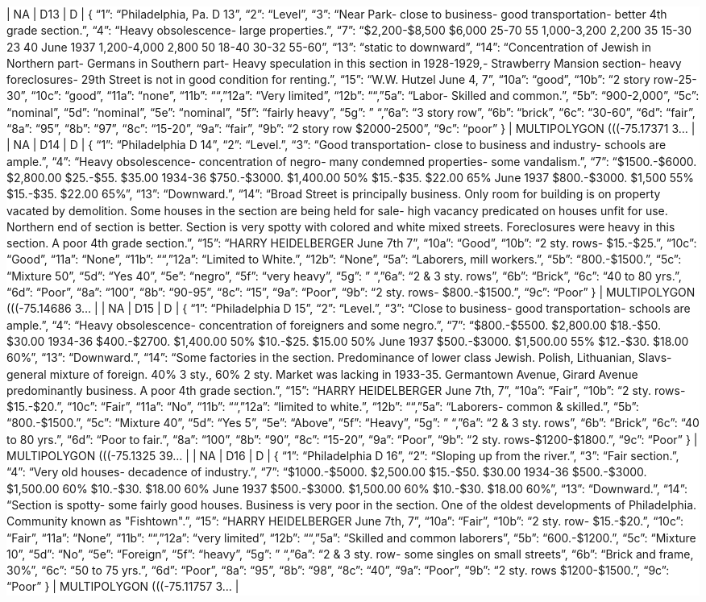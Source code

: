 | NA   | D13     | D          | { “1”: “Philadelphia, Pa. D 13”, “2”: “Level”, “3”: “Near Park- close to business- good transportation- better 4th grade section.”, “4”: “Heavy obsolescence- large properties.”, “7”: “\$2,200-\$8,500 \$6,000 25-70 55 1,000-3,200 2,200 35 15-30 23 40 June 1937 1,200-4,000 2,800 50 18-40 30-32 55-60”, “13”: “static to downward”, “14”: “Concentration of Jewish in Northern part- Germans in Southern part- Heavy speculation in this section in 1928-1929,- Strawberry Mansion section- heavy foreclosures- 29th Street is not in good condition for renting.”, “15”: “W.W. Hutzel June 4, 7”, “10a”: “good”, “10b”: “2 story row-25-30”, “10c”: “good”, “11a”: “none”, “11b”: ““,”12a”: “Very limited”, “12b”: ““,”5a”: “Labor- Skilled and common.”, “5b”: “900-2,000”, “5c”: “nominal”, “5d”: “nominal”, “5e”: “nominal”, “5f”: “fairly heavy”, “5g”: ” “,”6a”: “3 story row”, “6b”: “brick”, “6c”: “30-60”, “6d”: “fair”, “8a”: “95”, “8b”: “97”, “8c”: “15-20”, “9a”: “fair”, “9b”: “2 story row \$2000-2500”, “9c”: “poor” }                                                                                                                                                                                                                                                                                                                                                      | MULTIPOLYGON (((-75.17371 3… |
| NA   | D14     | D          | { “1”: “Philadelphia D 14”, “2”: “Level.”, “3”: “Good transportation- close to business and industry- schools are ample.”, “4”: “Heavy obsolescence- concentration of negro- many condemned properties- some vandalism.”, “7”: “\$1500.-\$6000. \$2,800.00 \$25.-\$55. \$35.00 1934-36 \$750.-\$3000. \$1,400.00 50% \$15.-\$35. \$22.00 65% June 1937 \$800.-\$3000. \$1,500 55% \$15.-\$35. \$22.00 65%”, “13”: “Downward.”, “14”: “Broad Street is principally business. Only room for building is on property vacated by demolition. Some houses in the section are being held for sale- high vacancy predicated on houses unfit for use. Northern end of section is better. Section is very spotty with colored and white mixed streets. Foreclosures were heavy in this section. A poor 4th grade section.”, “15”: “HARRY HEIDELBERGER June 7th 7”, “10a”: “Good”, “10b”: “2 sty. rows- \$15.-\$25.”, “10c”: “Good”, “11a”: “None”, “11b”: ““,”12a”: “Limited to White.”, “12b”: “None”, “5a”: “Laborers, mill workers.”, “5b”: “800.-\$1500.”, “5c”: “Mixture 50”, “5d”: “Yes 40”, “5e”: “negro”, “5f”: “very heavy”, “5g”: ” “,”6a”: “2 & 3 sty. rows”, “6b”: “Brick”, “6c”: “40 to 80 yrs.”, “6d”: “Poor”, “8a”: “100”, “8b”: “90-95”, “8c”: “15”, “9a”: “Poor”, “9b”: “2 sty. rows- \$800.-\$1500.”, “9c”: “Poor” }                                                                    | MULTIPOLYGON (((-75.14686 3… |
| NA   | D15     | D          | { “1”: “Philadelphia D 15”, “2”: “Level.”, “3”: “Close to business- good transportation- schools are ample.”, “4”: “Heavy obsolescence- concentration of foreigners and some negro.”, “7”: “\$800.-\$5500. \$2,800.00 \$18.-\$50. \$30.00 1934-36 \$400.-\$2700. \$1,400.00 50% \$10.-\$25. \$15.00 50% June 1937 \$500.-\$3000. \$1,500.00 55% \$12.-\$30. \$18.00 60%”, “13”: “Downward.”, “14”: “Some factories in the section. Predominance of lower class Jewish. Polish, Lithuanian, Slavs- general mixture of foreign. 40% 3 sty., 60% 2 sty. Market was lacking in 1933-35. Germantown Avenue, Girard Avenue predominantly business. A poor 4th grade section.”, “15”: “HARRY HEIDELBERGER June 7th, 7”, “10a”: “Fair”, “10b”: “2 sty. rows- \$15.-\$20.”, “10c”: “Fair”, “11a”: “No”, “11b”: ““,”12a”: “limited to white.”, “12b”: ““,”5a”: “Laborers- common & skilled.”, “5b”: “800.-\$1500.”, “5c”: “Mixture 40”, “5d”: “Yes 5”, “5e”: “Above”, “5f”: “Heavy”, “5g”: ” “,”6a”: “2 & 3 sty. rows”, “6b”: “Brick”, “6c”: “40 to 80 yrs.”, “6d”: “Poor to fair.”, “8a”: “100”, “8b”: “90”, “8c”: “15-20”, “9a”: “Poor”, “9b”: “2 sty. rows-\$1200-\$1800.”, “9c”: “Poor” }                                                                                                                                                                                                              | MULTIPOLYGON (((-75.1325 39… |
| NA   | D16     | D          | { “1”: “Philadelphia D 16”, “2”: “Sloping up from the river.”, “3”: “Fair section.”, “4”: “Very old houses- decadence of industry.”, “7”: “\$1000.-\$5000. \$2,500.00 \$15.-\$50. \$30.00 1934-36 \$500.-\$3000. \$1,500.00 60% \$10.-\$30. \$18.00 60% June 1937 \$500.-\$3000. \$1,500.00 60% \$10.-\$30. \$18.00 60%”, “13”: “Downward.”, “14”: “Section is spotty- some fairly good houses. Business is very poor in the section. One of the oldest developments of Philadelphia. Community known as "Fishtown".”, “15”: “HARRY HEIDELBERGER June 7th, 7”, “10a”: “Fair”, “10b”: “2 sty. row- \$15.-\$20.”, “10c”: “Fair”, “11a”: “None”, “11b”: ““,”12a”: “very limited”, “12b”: ““,”5a”: “Skilled and common laborers”, “5b”: “600.-\$1200.”, “5c”: “Mixture 10”, “5d”: “No”, “5e”: “Foreign”, “5f”: “heavy”, “5g”: ” “,”6a”: “2 & 3 sty. row- some singles on small streets”, “6b”: “Brick and frame, 30%”, “6c”: “50 to 75 yrs.”, “6d”: “Poor”, “8a”: “95”, “8b”: “98”, “8c”: “40”, “9a”: “Poor”, “9b”: “2 sty. rows \$1200-\$1500.”, “9c”: “Poor” }                                                                                                                                                                                                                                                                                                                                     | MULTIPOLYGON (((-75.11757 3… |